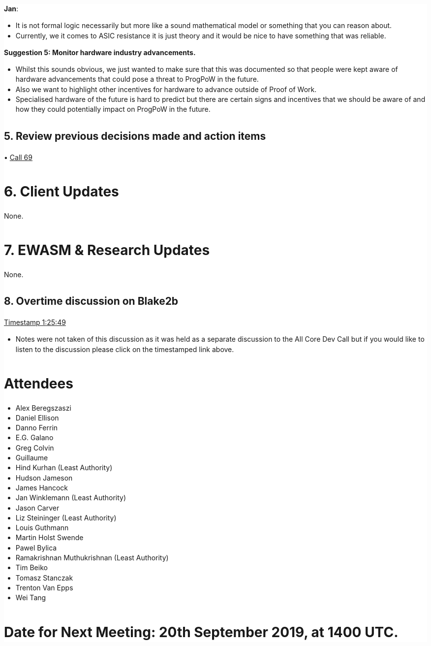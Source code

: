 **Jan**:
- It is not formal logic necessarily but more like a sound mathematical model or something that you can reason about.
- Currently, we it comes to ASIC resistance it is just theory and it would be nice to have something that was reliable.

**Suggestion 5: Monitor hardware industry advancements.**

- Whilst this sounds obvious, we just wanted to make sure that this was documented so that people were kept aware of hardware advancements that could pose a threat to ProgPoW in the future.
- Also we want to highlight other incentives for hardware to advance outside of Proof of Work.
- Specialised hardware of the future is hard to predict but there are certain signs and incentives that we should be aware of and how they could potentially impact on ProgPoW in the future.

## 5. Review previous decisions made and action items
•	[Call 69](https://github.com/ethereum/pm/blob/master/All%20Core%20Devs%20Meetings/Meeting%2069.md)

# 6. Client Updates

None.

# 7. EWASM & Research Updates

None.

## 8. Overtime discussion on Blake2b
[Timestamp 1:25:49]( https://youtu.be/6m0So81_j2Q?t=5149)

-	Notes were not taken of this discussion as it was held as a separate discussion to the All Core Dev Call but if you would like to listen to the discussion please click on the timestamped link above.

# Attendees

* Alex Beregszaszi
* Daniel Ellison
* Danno Ferrin
* E.G. Galano
* Greg Colvin
* Guillaume
* Hind Kurhan (Least Authority)
* Hudson Jameson
* James Hancock
* Jan Winklemann (Least Authority)
* Jason Carver
* Liz Steininger (Least Authority)
* Louis Guthmann
* Martin Holst Swende
* Pawel Bylica
* Ramakrishnan Muthukrishnan (Least Authority)
* Tim Beiko
* Tomasz Stanczak
* Trenton Van Epps
* Wei Tang

# Date for Next Meeting: 20th September 2019, at 1400 UTC.
